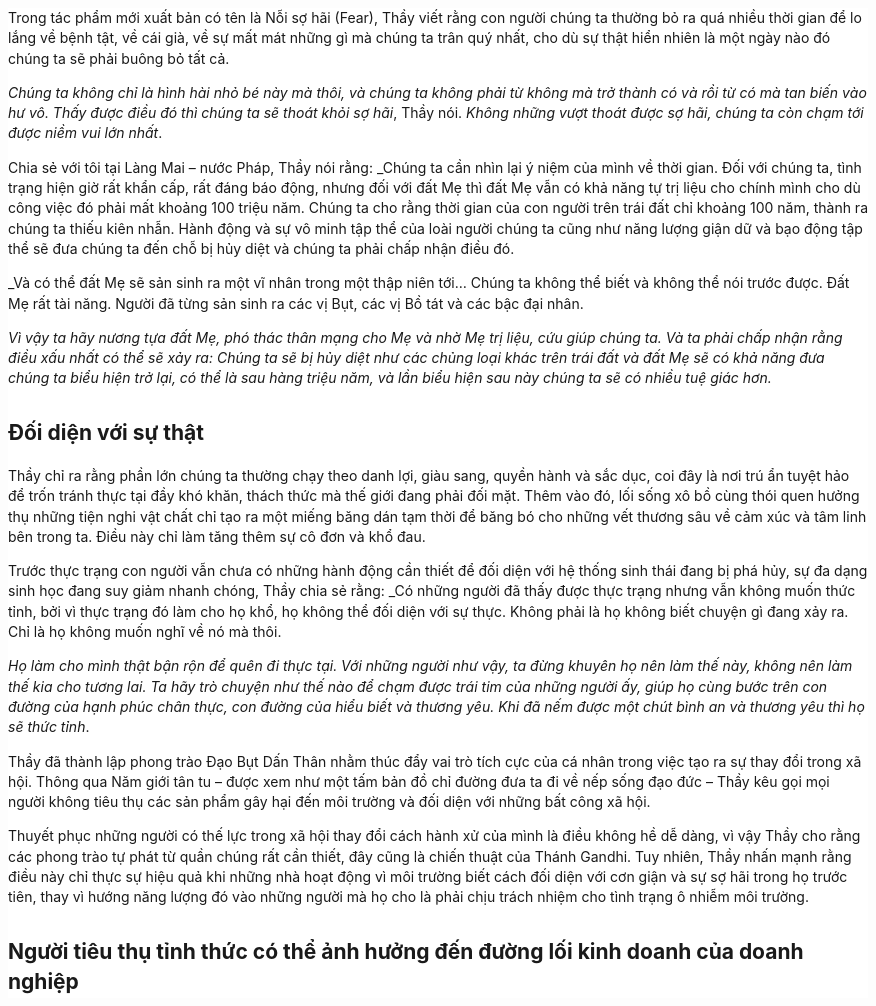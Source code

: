 Trong tác phẩm mới xuất bản có tên là Nỗi sợ hãi (Fear), Thầy viết rằng con người chúng ta thường bỏ ra quá nhiều thời gian để lo lắng về bệnh tật, về cái già, về sự mất mát những gì mà chúng ta trân quý nhất, cho dù sự thật hiển nhiên là một ngày nào đó chúng ta sẽ phải buông bỏ tất cả.

_Chúng ta không chỉ là hình hài nhỏ bé này mà thôi, và chúng ta không phải từ không mà trở thành có và rồi từ có mà tan biến vào hư vô. Thấy được điều đó thì chúng ta sẽ thoát khỏi sợ hãi_, Thầy nói. _Không những vượt thoát được sợ hãi, chúng ta còn chạm tới được niềm vui lớn nhất_.

Chia sẻ với tôi tại Làng Mai – nước Pháp, Thầy nói rằng: _Chúng ta cần nhìn lại ý niệm của mình về thời gian. Đối với chúng ta, tình trạng hiện giờ rất khẩn cấp, rất đáng báo động, nhưng đối với đất Mẹ thì đất Mẹ vẫn có khả năng tự trị liệu cho chính mình cho dù công việc đó phải mất khoảng 100 triệu năm. Chúng ta cho rằng thời gian của con người trên trái đất chỉ khoảng 100 năm, thành ra chúng ta thiếu kiên nhẫn. Hành động và sự vô minh tập thể của loài người chúng ta cũng như năng lượng giận dữ và bạo động tập thể sẽ đưa chúng ta đến chỗ bị hủy diệt và chúng ta phải chấp nhận điều đó.

_Và có thể đất Mẹ sẽ sản sinh ra một vĩ nhân trong một thập niên tới… Chúng ta không thể biết và không thể nói trước được. Đất Mẹ rất tài năng. Người đã từng sản sinh ra các vị Bụt, các vị Bồ tát và các bậc đại nhân.

_Vì vậy ta hãy nương tựa đất Mẹ, phó thác thân mạng cho Mẹ và nhờ Mẹ trị liệu, cứu giúp chúng ta. Và ta phải chấp nhận rằng điều xấu nhất có thể sẽ xảy ra: Chúng ta sẽ bị hủy diệt như các chủng loại khác trên trái đất và đất Mẹ sẽ có khả năng đưa chúng ta biểu hiện trở lại, có thể là sau hàng triệu năm, và lần biểu hiện sau này chúng ta sẽ có nhiều tuệ giác hơn._

## Đối diện với sự thật

Thầy chỉ ra rằng phần lớn chúng ta thường chạy theo danh lợi, giàu sang, quyền hành và sắc dục, coi đây là nơi trú ẩn tuyệt hảo để trốn tránh thực tại đầy khó khăn, thách thức mà thế giới đang phải đối mặt. Thêm vào đó, lối sống xô bồ cùng thói quen hưởng thụ những tiện nghi vật chất chỉ tạo ra một miếng băng dán tạm thời để băng bó cho những vết thương sâu về cảm xúc và tâm linh bên trong ta. Điều này chỉ làm tăng thêm sự cô đơn và khổ đau.

Trước thực trạng con người vẫn chưa có những hành động cần thiết để đối diện với hệ thống sinh thái đang bị phá hủy, sự đa dạng sinh học đang suy giảm nhanh chóng, Thầy chia sẻ rằng: _Có những người đã thấy được thực trạng nhưng vẫn không muốn thức tỉnh, bởi vì thực trạng đó làm cho họ khổ, họ không thể đối diện với sự thực. Không phải là họ không biết chuyện gì đang xảy ra. Chỉ là họ không muốn nghĩ về nó mà thôi.

_Họ làm cho mình thật bận rộn để quên đi thực tại. Với những người như vậy, ta đừng khuyên họ nên làm thế này, không nên làm thế kia cho tương lai. Ta hãy trò chuyện như thế nào để chạm được trái tim của những người ấy, giúp họ cùng bước trên con đường của hạnh phúc chân thực, con đường của hiểu biết và thương yêu. Khi đã nếm được một chút bình an và thương yêu thì họ sẽ thức tỉnh_.

Thầy đã thành lập phong trào Đạo Bụt Dấn Thân nhằm thúc đẩy vai trò tích cực của cá nhân trong việc tạo ra sự thay đổi trong xã hội. Thông qua Năm giới tân tu – được xem như một tấm bản đồ chỉ đường đưa ta đi về nếp sống đạo đức – Thầy kêu gọi mọi người không tiêu thụ các sản phẩm gây hại đến môi trường và đối diện với những bất công xã hội.

Thuyết phục những người có thế lực trong xã hội thay đổi cách hành xử của mình là điều không hề dễ dàng, vì vậy Thầy cho rằng các phong trào tự phát từ quần chúng rất cần thiết, đây cũng là chiến thuật của Thánh Gandhi. Tuy nhiên, Thầy nhấn mạnh rằng điều này chỉ thực sự hiệu quả khi những nhà hoạt động vì môi trường biết cách đối diện với cơn giận và sự sợ hãi trong họ trước tiên, thay vì hướng năng lượng đó vào những người mà họ cho là phải chịu trách nhiệm cho tình trạng ô nhiễm môi trường.

## Người tiêu thụ tỉnh thức có thể ảnh hưởng đến đường lối kinh doanh của doanh nghiệp
